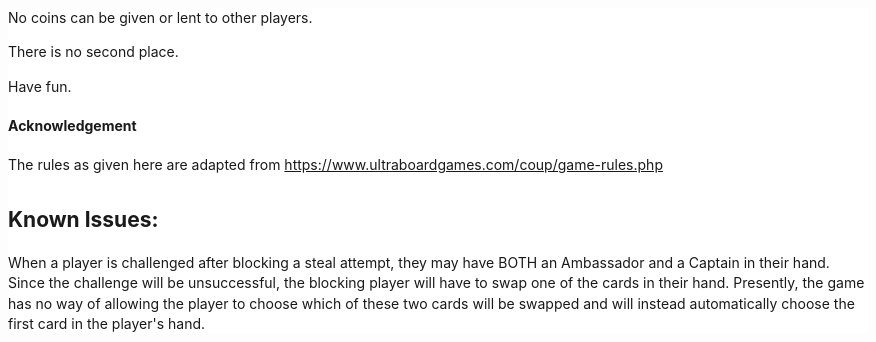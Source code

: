 No coins can be given or lent to other players.

There is no second place.

Have fun.

#### Acknowledgement
The rules as given here are adapted from https://www.ultraboardgames.com/coup/game-rules.php

## Known Issues:
When a player is challenged after blocking a steal attempt, they may have BOTH an Ambassador and a Captain in their hand. Since the challenge will be unsuccessful, the blocking player will have to swap one of the cards in their hand. Presently, the game has no way of allowing the player to choose which of these two cards will be swapped and will instead automatically choose the first card in the player's hand.
